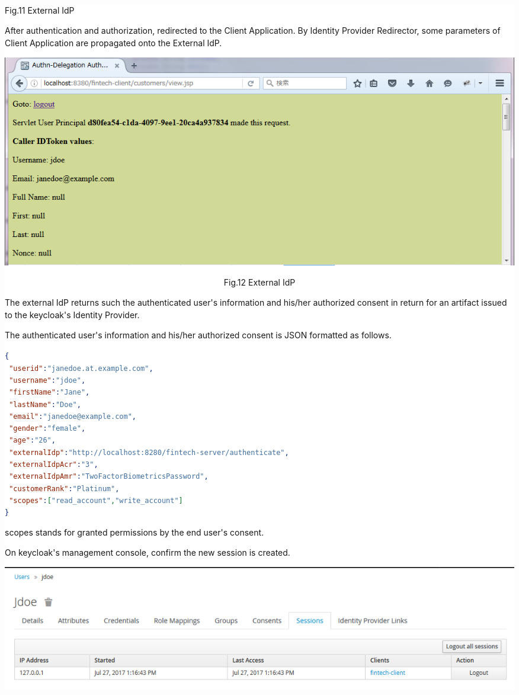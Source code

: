 Fig.11 External IdP</img></center>

After authentication and authorization, redirected to the Client Application. By Identity Provider Redirector, some parameters of Client Application are propagated onto the External IdP.

<center><img src="./figures/fig16.png">

Fig.12 External IdP</img></center>

The external IdP returns such the authenticated user's information and his/her authorized consent in return for an artifact issued to the keycloak's Identity Provider.

The authenticated user's information and his/her authorized consent is JSON formatted as follows.

```json
{
 "userid":"janedoe.at.example.com",
 "username":"jdoe",
 "firstName":"Jane",
 "lastName":"Doe",
 "email":"janedoe@example.com",
 "gender":"female",
 "age":"26",
 "externalIdp":"http://localhost:8280/fintech-server/authenticate",
 "externalIdpAcr":"3",
 "externalIdpAmr":"TwoFactorBiometricsPassword",
 "customerRank":"Platinum",
 "scopes":["read_account","write_account"]
}
```
scopes stands for granted permissions by the end user's consent.

On keycloak's management console, confirm the new session is created.

<center><img src="./figures/fig21.png">
